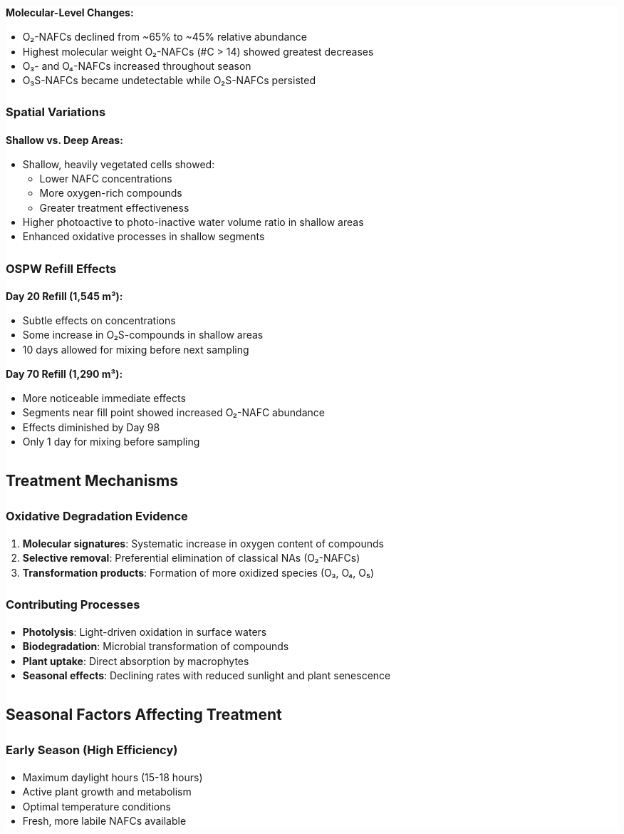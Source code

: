 **Molecular-Level Changes:**

- O₂-NAFCs declined from ~65% to ~45% relative abundance
- Highest molecular weight O₂-NAFCs (#C > 14) showed greatest decreases
- O₃- and O₄-NAFCs increased throughout season
- O₃S-NAFCs became undetectable while O₂S-NAFCs persisted

### Spatial Variations

**Shallow vs. Deep Areas:**

- Shallow, heavily vegetated cells showed:
    - Lower NAFC concentrations
    - More oxygen-rich compounds
    - Greater treatment effectiveness
- Higher photoactive to photo-inactive water volume ratio in shallow areas
- Enhanced oxidative processes in shallow segments

### OSPW Refill Effects

**Day 20 Refill (1,545 m³):**

- Subtle effects on concentrations
- Some increase in O₂S-compounds in shallow areas
- 10 days allowed for mixing before next sampling

**Day 70 Refill (1,290 m³):**

- More noticeable immediate effects
- Segments near fill point showed increased O₂-NAFC abundance
- Effects diminished by Day 98
- Only 1 day for mixing before sampling

## Treatment Mechanisms

### Oxidative Degradation Evidence

1. **Molecular signatures**: Systematic increase in oxygen content of compounds
2. **Selective removal**: Preferential elimination of classical NAs (O₂-NAFCs)
3. **Transformation products**: Formation of more oxidized species (O₃, O₄, O₅)

### Contributing Processes

- **Photolysis**: Light-driven oxidation in surface waters
- **Biodegradation**: Microbial transformation of compounds
- **Plant uptake**: Direct absorption by macrophytes
- **Seasonal effects**: Declining rates with reduced sunlight and plant senescence

## Seasonal Factors Affecting Treatment

### Early Season (High Efficiency)

- Maximum daylight hours (15-18 hours)
- Active plant growth and metabolism
- Optimal temperature conditions
- Fresh, more labile NAFCs available
